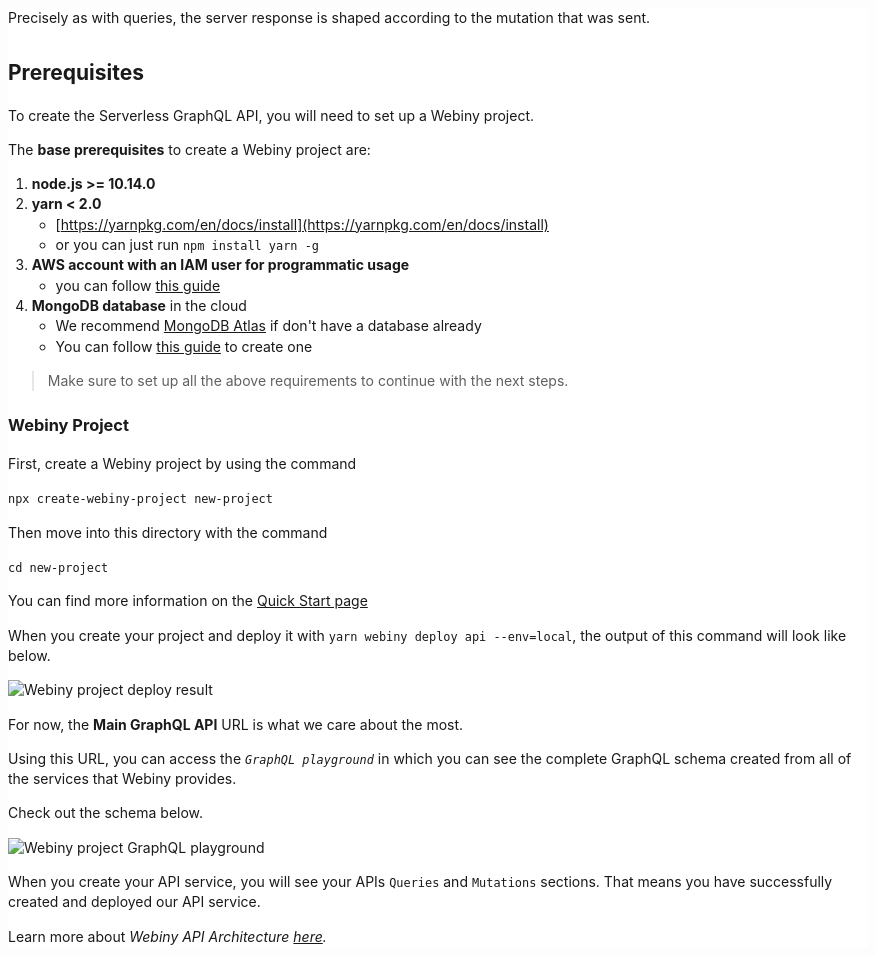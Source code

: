 Precisely as with queries, the server response is shaped according to the mutation that was sent.


## Prerequisites

To create the Serverless GraphQL API, you will need to set up a Webiny project.

The **base prerequisites** to create a Webiny project are:

1. **node.js >= 10.14.0**
2. **yarn < 2.0**
    - [https://yarnpkg.com/en/docs/install](https://yarnpkg.com/en/docs/install)
    - or you can just run `npm install yarn -g`
3. **AWS account with an IAM user for programmatic usage**
    - you can follow [this guide](https://docs.webiny.com/docs/guides/aws-credentials)
4. **MongoDB database** in the cloud
    - We recommend [MongoDB Atlas](https://docs.atlas.mongodb.com/getting-started/) if don't have a database already
    - You can follow [this guide](https://docs.webiny.com/docs/guides/mongodb-atlas) to create one

> Make sure to set up all the above requirements to continue with the next steps.

### Webiny Project

First, create a Webiny project by using the command

```tsx
npx create-webiny-project new-project
```

Then move into this directory with the command 

```tsx
cd new-project
```

You can find more information on the [Quick Start page](https://docs.webiny.com/docs/get-started/quick-start#1-create-a-new-project) 

When you create your project and deploy it with ```yarn webiny deploy api --env=local```, the output of this command will look like below.

![Webiny project deploy result](/img/tutorials/serverless-graphql-api/webiny-project-deploy-result.png)

For now, the **Main GraphQL API** URL is what we care about the most.

Using this URL, you can access the *`GraphQL playground`* in which you can see the complete GraphQL schema created from all of the services that Webiny provides.

Check out the schema below.

![Webiny project GraphQL playground](/img/tutorials/serverless-graphql-api/webiny-project-graphql-playground.png)

When you create your API service, you will see your APIs `Queries` and `Mutations` sections. That means you have successfully created and deployed our API service.

Learn more about *Webiny API Architecture [here](https://docs.webiny.com/docs/deep-dive/architecture/api/).*
